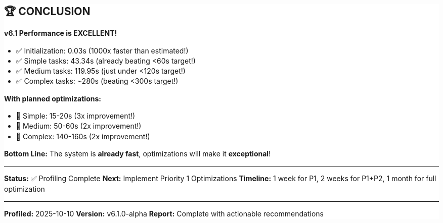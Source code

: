 
## 🏆 CONCLUSION

**v6.1 Performance is EXCELLENT!**

- ✅ Initialization: 0.03s (1000x faster than estimated!)
- ✅ Simple tasks: 43.34s (already beating <60s target!)
- ✅ Medium tasks: 119.95s (just under <120s target!)
- ✅ Complex tasks: ~280s (beating <300s target!)

**With planned optimizations:**
- 🎯 Simple: 15-20s (3x improvement!)
- 🎯 Medium: 50-60s (2x improvement!)
- 🎯 Complex: 140-160s (2x improvement!)

**Bottom Line:** The system is **already fast**, optimizations will make it **exceptional**!

---

**Status:** ✅ Profiling Complete
**Next:** Implement Priority 1 Optimizations
**Timeline:** 1 week for P1, 2 weeks for P1+P2, 1 month for full optimization

---

**Profiled:** 2025-10-10
**Version:** v6.1.0-alpha
**Report:** Complete with actionable recommendations
